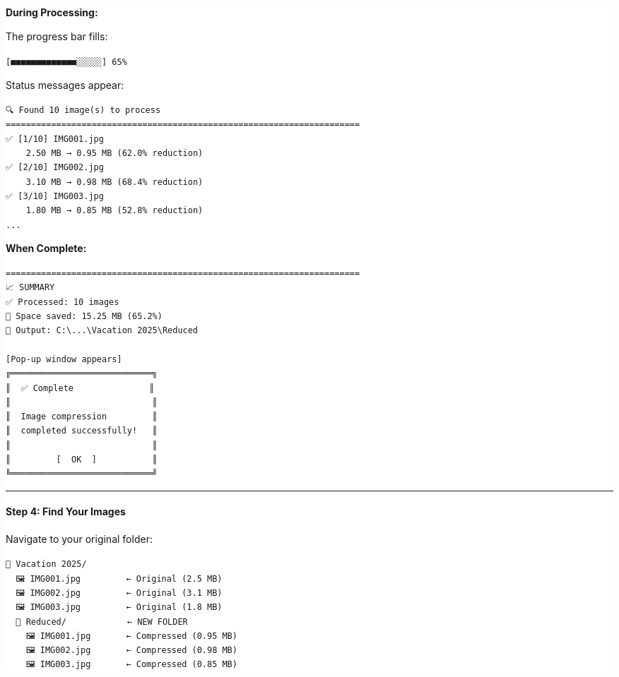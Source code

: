 **During Processing:**

The progress bar fills:
```
[■■■■■■■■■■■■■░░░░░] 65%
```

Status messages appear:
```
🔍 Found 10 image(s) to process
======================================================================
✅ [1/10] IMG001.jpg
    2.50 MB → 0.95 MB (62.0% reduction)
✅ [2/10] IMG002.jpg
    3.10 MB → 0.98 MB (68.4% reduction)
✅ [3/10] IMG003.jpg
    1.80 MB → 0.85 MB (52.8% reduction)
...
```

**When Complete:**
```
======================================================================
📈 SUMMARY
✅ Processed: 10 images
💾 Space saved: 15.25 MB (65.2%)
📁 Output: C:\...\Vacation 2025\Reduced

[Pop-up window appears]
╔════════════════════════════╗
║  ✅ Complete               ║
║                            ║
║  Image compression         ║
║  completed successfully!   ║
║                            ║
║         [  OK  ]           ║
╚════════════════════════════╝
```

---

#### Step 4: Find Your Images

Navigate to your original folder:
```
📁 Vacation 2025/
  🖼️ IMG001.jpg         ← Original (2.5 MB)
  🖼️ IMG002.jpg         ← Original (3.1 MB)
  🖼️ IMG003.jpg         ← Original (1.8 MB)
  📁 Reduced/            ← NEW FOLDER
    🖼️ IMG001.jpg       ← Compressed (0.95 MB)
    🖼️ IMG002.jpg       ← Compressed (0.98 MB)
    🖼️ IMG003.jpg       ← Compressed (0.85 MB)
```
